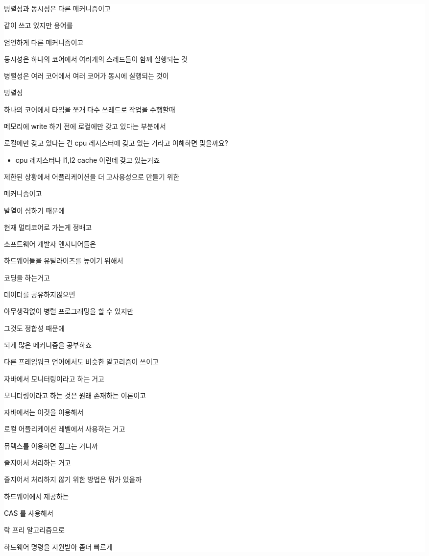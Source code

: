 병렬성과 동시성은 다른 메커니즘이고

같이 쓰고 있지만 용어를

엄연하게 다른 메커니즘이고

동시성은 하나의 코어에서 여러개의 스레드들이 함께 실행되는 것

병렬성은 여러 코어에서 여러 코어가 동시에 실행되는 것이

병렬성

하나의 코어에서 타임을 쪼개 다수 쓰레드로 작업을 수행할때

메모리에 write 하기 전에 로컬에만 갖고 있다는 부분에서

로컬에만 갖고 있다는 건 cpu 레지스터에 갖고 있는 거라고 이해하면 맞을까요?

- cpu 레지스터나 l1,l2 cache 이런데 갖고 있는거죠

제한된 상황에서 어플리케이션을 더 고사용성으로 만들기 위한

메커니즘이고

발열이 심하기 때문에

현재 멀티코어로 가는게 정배고

소프트웨어 개발자 엔지니어들은

하드웨어들을 유틸라이즈를 높이기 위해서

코딩을 하는거고

데이터를 공유하지않으면

아무생각없이 병렬 프로그래밍을 할 수 있지만

그것도 정합성 때문에

되게 많은 메커니즘을 공부하죠

다른 프레임워크 언어에서도 비슷한 알고리즘이 쓰이고

자바에서 모니터링이라고 하는 거고

모니터링이라고 하는 것은 원래 존재하는 이론이고

자바에서는 이것을 이용해서

로컬 어플리케이션 레벨에서 사용하는 거고

뮤텍스를 이용하면 잠그는 거니까

줄지어서 처리하는 거고

줄지어서 처리하지 않기 위한 방법은 뭐가 있을까

하드웨어에서 제공하는

CAS 를 사용해서

락 프리 알고리즘으로

하드웨어 명령을 지원받아 좀더 빠르게
